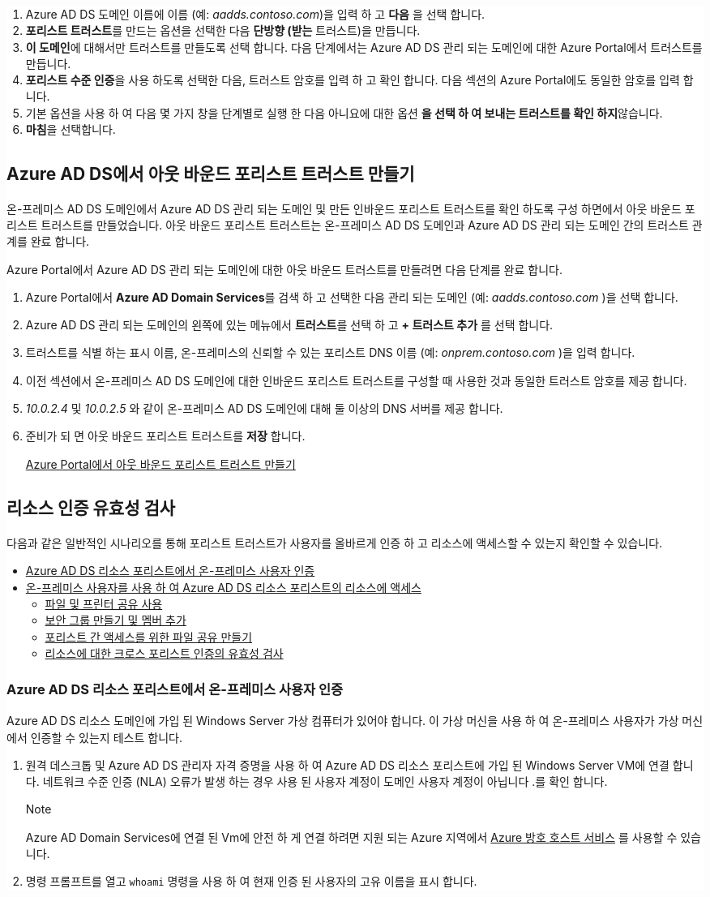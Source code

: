 1. Azure AD DS 도메인 이름에 이름 (예: *aadds.contoso.com*)을 입력 하 고 **다음** 을 선택 합니다.
1. **포리스트 트러스트**를 만드는 옵션을 선택한 다음 **단방향 (받는** 트러스트)을 만듭니다.
1. **이 도메인**에 대해서만 트러스트를 만들도록 선택 합니다. 다음 단계에서는 Azure AD DS 관리 되는 도메인에 대한 Azure Portal에서 트러스트를 만듭니다.
1. **포리스트 수준 인증**을 사용 하도록 선택한 다음, 트러스트 암호를 입력 하 고 확인 합니다. 다음 섹션의 Azure Portal에도 동일한 암호를 입력 합니다.
1. 기본 옵션을 사용 하 여 다음 몇 가지 창을 단계별로 실행 한 다음 아니요에 대한 옵션 **을 선택 하 여 보내는 트러스트를 확인 하지**않습니다.
1. **마침**을 선택합니다.

## <a name="create-outbound-forest-trust-in-azure-ad-ds"></a>Azure AD DS에서 아웃 바운드 포리스트 트러스트 만들기

온-프레미스 AD DS 도메인에서 Azure AD DS 관리 되는 도메인 및 만든 인바운드 포리스트 트러스트를 확인 하도록 구성 하면에서 아웃 바운드 포리스트 트러스트를 만들었습니다. 아웃 바운드 포리스트 트러스트는 온-프레미스 AD DS 도메인과 Azure AD DS 관리 되는 도메인 간의 트러스트 관계를 완료 합니다.

Azure Portal에서 Azure AD DS 관리 되는 도메인에 대한 아웃 바운드 트러스트를 만들려면 다음 단계를 완료 합니다.

1. Azure Portal에서 **Azure AD Domain Services**를 검색 하 고 선택한 다음 관리 되는 도메인 (예: *aadds.contoso.com* )을 선택 합니다.
1. Azure AD DS 관리 되는 도메인의 왼쪽에 있는 메뉴에서 **트러스트**를 선택 하 고 **+ 트러스트 추가** 를 선택 합니다.
1. 트러스트를 식별 하는 표시 이름, 온-프레미스의 신뢰할 수 있는 포리스트 DNS 이름 (예: *onprem.contoso.com* )을 입력 합니다.
1. 이전 섹션에서 온-프레미스 AD DS 도메인에 대한 인바운드 포리스트 트러스트를 구성할 때 사용한 것과 동일한 트러스트 암호를 제공 합니다.
1. *10.0.2.4* 및 *10.0.2.5* 와 같이 온-프레미스 AD DS 도메인에 대해 둘 이상의 DNS 서버를 제공 합니다.
1. 준비가 되 면 아웃 바운드 포리스트 트러스트를 **저장** 합니다.

    [Azure Portal에서 아웃 바운드 포리스트 트러스트 만들기](./media/create-forest-trust/portal-create-outbound-trust.png)

## <a name="validate-resource-authentication"></a>리소스 인증 유효성 검사

다음과 같은 일반적인 시나리오를 통해 포리스트 트러스트가 사용자를 올바르게 인증 하 고 리소스에 액세스할 수 있는지 확인할 수 있습니다.

* [Azure AD DS 리소스 포리스트에서 온-프레미스 사용자 인증](#on-premises-user-authentication-from-the-azure-ad-ds-resource-forest)
* [온-프레미스 사용자를 사용 하 여 Azure AD DS 리소스 포리스트의 리소스에 액세스](#access-resources-in-the-azure-ad-ds-resource-forest-using-on-premises-user)
    * [파일 및 프린터 공유 사용](#enable-file-and-printer-sharing)
    * [보안 그룹 만들기 및 멤버 추가](#create-a-security-group-and-add-members)
    * [포리스트 간 액세스를 위한 파일 공유 만들기](#create-a-file-share-for-cross-forest-access)
    * [리소스에 대한 크로스 포리스트 인증의 유효성 검사](#validate-cross-forest-authentication-to-a-resource)

### <a name="on-premises-user-authentication-from-the-azure-ad-ds-resource-forest"></a>Azure AD DS 리소스 포리스트에서 온-프레미스 사용자 인증

Azure AD DS 리소스 도메인에 가입 된 Windows Server 가상 컴퓨터가 있어야 합니다. 이 가상 머신을 사용 하 여 온-프레미스 사용자가 가상 머신에서 인증할 수 있는지 테스트 합니다.

1. 원격 데스크톱 및 Azure AD DS 관리자 자격 증명을 사용 하 여 Azure AD DS 리소스 포리스트에 가입 된 Windows Server VM에 연결 합니다. 네트워크 수준 인증 (NLA) 오류가 발생 하는 경우 사용 된 사용자 계정이 도메인 사용자 계정이 아닙니다 .를 확인 합니다.

    > [!NOTE]
    > Azure AD Domain Services에 연결 된 Vm에 안전 하 게 연결 하려면 지원 되는 Azure 지역에서 [Azure 방호 호스트 서비스](https://docs.microsoft.com/azure/bastion/bastion-overview) 를 사용할 수 있습니다.

1. 명령 프롬프트를 열고 `whoami` 명령을 사용 하 여 현재 인증 된 사용자의 고유 이름을 표시 합니다.


[concepts-forest]: concepts-resource-forest.md
[concepts-trust]: concepts-forest-trust.md
[create-azure-ad-tenant]: ../active-directory/fundamentals/sign-up-organization.md
[associate-azure-ad-tenant]: ../active-directory/fundamentals/active-directory-how-subscriptions-associated-directory.md
[create-azure-ad-ds-instance-advanced]: tutorial-create-instance-advanced.md
[howto-change-sku]: change-sku.md